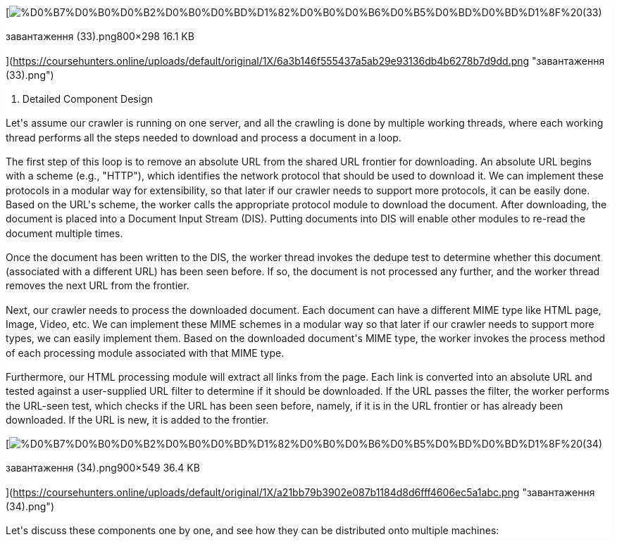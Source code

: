 
[![%D0%B7%D0%B0%D0%B2%D0%B0%D0%BD%D1%82%D0%B0%D0%B6%D0%B5%D0%BD%D0%BD%D1%8F%20(33)](img/6a3b146f555437a5ab29e93136db4b6278b7d9dd-2-690x257-png)


завантаження (33).png800×298 16.1 KB


](<https://coursehunters.online/uploads/default/original/1X/6a3b146f555437a5ab29e93136db4b6278b7d9dd.png> "завантаження (33).png")


1. Detailed Component Design


Let's assume our crawler is running on one server, and all the crawling is done by multiple working threads, where each working thread performs all the steps needed to download and process a document in a loop.


The first step of this loop is to remove an absolute URL from the shared URL frontier for downloading. An absolute URL begins with a scheme (e.g., "HTTP"), which identifies the network protocol that should be used to download it. We can implement these protocols in a modular way for extensibility, so that later if our crawler needs to support more protocols, it can be easily done. Based on the URL's scheme, the worker calls the appropriate protocol module to download the document. After downloading, the document is placed into a Document Input Stream (DIS). Putting documents into DIS will enable other modules to re-read the document multiple times.


Once the document has been written to the DIS, the worker thread invokes the dedupe test to determine whether this document (associated with a different URL) has been seen before. If so, the document is not processed any further, and the worker thread removes the next URL from the frontier.


Next, our crawler needs to process the downloaded document. Each document can have a different MIME type like HTML page, Image, Video, etc. We can implement these MIME schemes in a modular way so that later if our crawler needs to support more types, we can easily implement them. Based on the downloaded document's MIME type, the worker invokes the process method of each processing module associated with that MIME type.


Furthermore, our HTML processing module will extract all links from the page. Each link is converted into an absolute URL and tested against a user-supplied URL filter to determine if it should be downloaded. If the URL passes the filter, the worker performs the URL-seen test, which checks if the URL has been seen before, namely, if it is in the URL frontier or has already been downloaded. If the URL is new, it is added to the frontier.


[![%D0%B7%D0%B0%D0%B2%D0%B0%D0%BD%D1%82%D0%B0%D0%B6%D0%B5%D0%BD%D0%BD%D1%8F%20(34)](img/a21bb79b3902e087b1184d8d6fff4606ec5a1abc-2-690x420-png)


завантаження (34).png900×549 36.4 KB


](<https://coursehunters.online/uploads/default/original/1X/a21bb79b3902e087b1184d8d6fff4606ec5a1abc.png> "завантаження (34).png")


Let's discuss these components one by one, and see how they can be distributed onto multiple machines:

